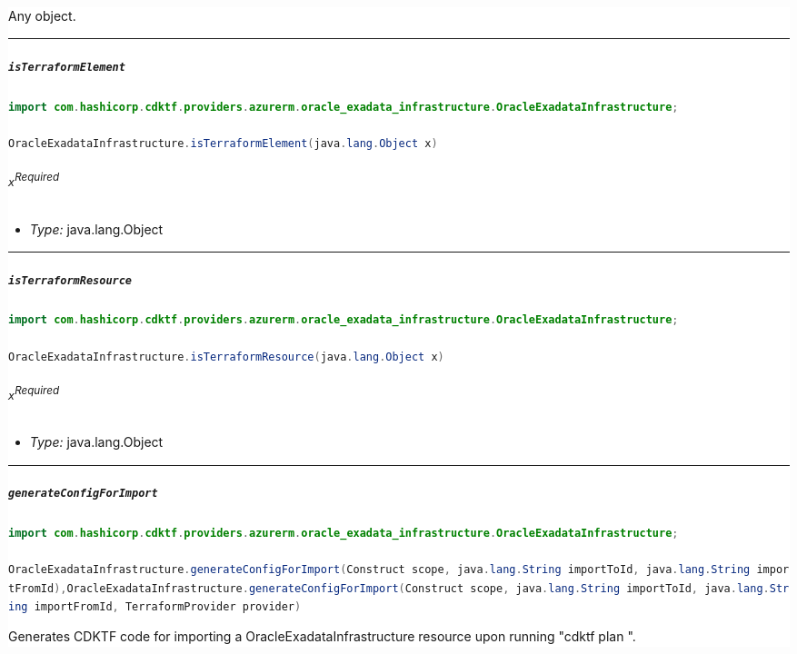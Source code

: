 Any object.

---

##### `isTerraformElement` <a name="isTerraformElement" id="@cdktf/provider-azurerm.oracleExadataInfrastructure.OracleExadataInfrastructure.isTerraformElement"></a>

```java
import com.hashicorp.cdktf.providers.azurerm.oracle_exadata_infrastructure.OracleExadataInfrastructure;

OracleExadataInfrastructure.isTerraformElement(java.lang.Object x)
```

###### `x`<sup>Required</sup> <a name="x" id="@cdktf/provider-azurerm.oracleExadataInfrastructure.OracleExadataInfrastructure.isTerraformElement.parameter.x"></a>

- *Type:* java.lang.Object

---

##### `isTerraformResource` <a name="isTerraformResource" id="@cdktf/provider-azurerm.oracleExadataInfrastructure.OracleExadataInfrastructure.isTerraformResource"></a>

```java
import com.hashicorp.cdktf.providers.azurerm.oracle_exadata_infrastructure.OracleExadataInfrastructure;

OracleExadataInfrastructure.isTerraformResource(java.lang.Object x)
```

###### `x`<sup>Required</sup> <a name="x" id="@cdktf/provider-azurerm.oracleExadataInfrastructure.OracleExadataInfrastructure.isTerraformResource.parameter.x"></a>

- *Type:* java.lang.Object

---

##### `generateConfigForImport` <a name="generateConfigForImport" id="@cdktf/provider-azurerm.oracleExadataInfrastructure.OracleExadataInfrastructure.generateConfigForImport"></a>

```java
import com.hashicorp.cdktf.providers.azurerm.oracle_exadata_infrastructure.OracleExadataInfrastructure;

OracleExadataInfrastructure.generateConfigForImport(Construct scope, java.lang.String importToId, java.lang.String importFromId),OracleExadataInfrastructure.generateConfigForImport(Construct scope, java.lang.String importToId, java.lang.String importFromId, TerraformProvider provider)
```

Generates CDKTF code for importing a OracleExadataInfrastructure resource upon running "cdktf plan <stack-name>".
